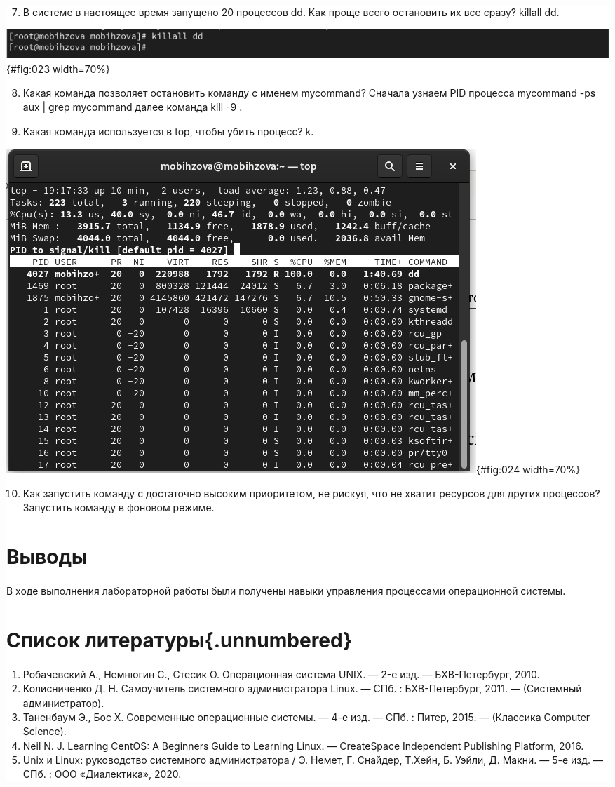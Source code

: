 7. В системе в настоящее время запущено 20 процессов dd. Как проще всего остановить их все сразу? killall dd.

![](image/23.PNG){#fig:023 width=70%}

8. Какая команда позволяет остановить команду с именем mycommand? Сначала узнаем PID процесса mycommand -ps aux | grep mycommand далее команда kill -9 <PID>.

9. Какая команда используется в top, чтобы убить процесс? k.

![](image/24.PNG){#fig:024 width=70%}

10. Как запустить команду с достаточно высоким приоритетом, не рискуя, что не хватит ресурсов для других процессов? Запустить команду в фоновом режиме.

# Выводы

В ходе выполнения лабораторной работы были получены навыки управления процессами операционной системы.

# Список литературы{.unnumbered}

1. Робачевский А., Немнюгин С., Стесик О. Операционная система UNIX. — 2-е изд. — БХВ-Петербург, 2010.
2. Колисниченко Д. Н. Самоучитель системного администратора Linux. — СПб. : БХВ-Петербург, 2011. — (Системный администратор).
3. Таненбаум Э., Бос Х. Современные операционные системы. — 4-е изд. — СПб. : Питер, 2015. — (Классика Computer Science).
4. Neil N. J. Learning CentOS: A Beginners Guide to Learning Linux. — CreateSpace Independent Publishing Platform, 2016.
5. Unix и Linux: руководство системного администратора / Э. Немет, Г. Снайдер, Т.Хейн, Б. Уэйли, Д. Макни. — 5-е изд. — СПб. : ООО «Диалектика», 2020.
